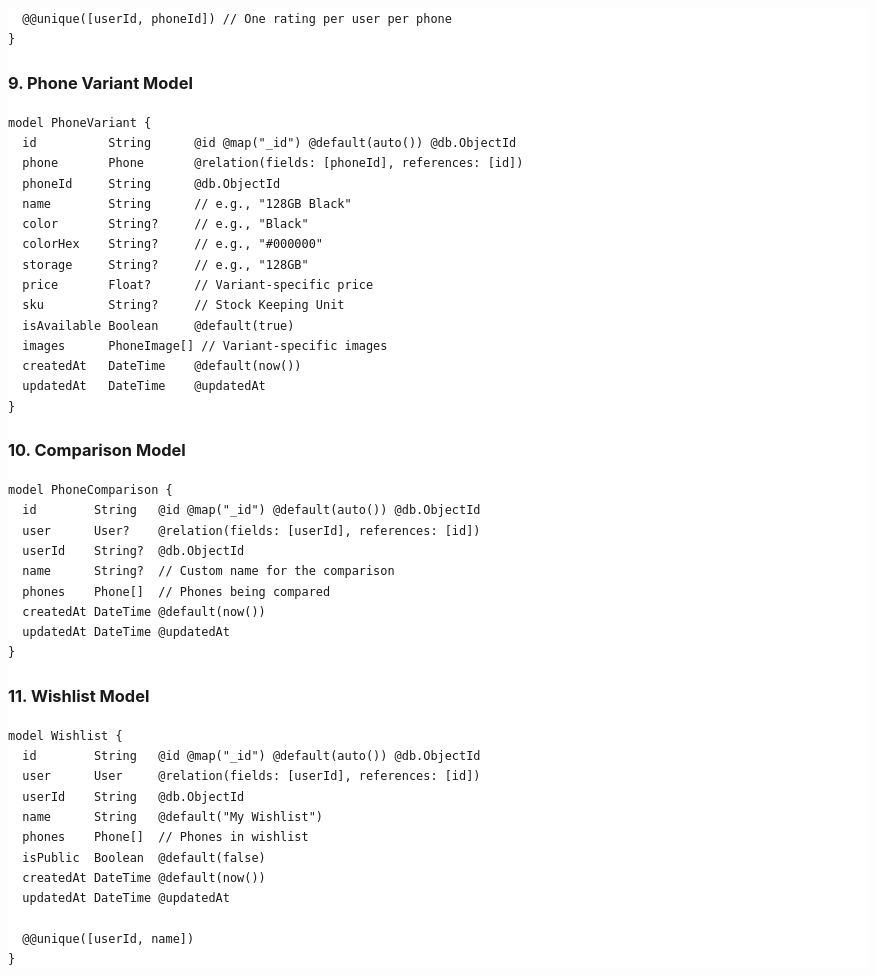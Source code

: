 ```prisma
  @@unique([userId, phoneId]) // One rating per user per phone
}
```

### 9. Phone Variant Model
```prisma
model PhoneVariant {
  id          String      @id @map("_id") @default(auto()) @db.ObjectId
  phone       Phone       @relation(fields: [phoneId], references: [id])
  phoneId     String      @db.ObjectId
  name        String      // e.g., "128GB Black"
  color       String?     // e.g., "Black"
  colorHex    String?     // e.g., "#000000"
  storage     String?     // e.g., "128GB"
  price       Float?      // Variant-specific price
  sku         String?     // Stock Keeping Unit
  isAvailable Boolean     @default(true)
  images      PhoneImage[] // Variant-specific images
  createdAt   DateTime    @default(now())
  updatedAt   DateTime    @updatedAt
}
```

### 10. Comparison Model
```prisma
model PhoneComparison {
  id        String   @id @map("_id") @default(auto()) @db.ObjectId
  user      User?    @relation(fields: [userId], references: [id])
  userId    String?  @db.ObjectId
  name      String?  // Custom name for the comparison
  phones    Phone[]  // Phones being compared
  createdAt DateTime @default(now())
  updatedAt DateTime @updatedAt
}
```

### 11. Wishlist Model
```prisma
model Wishlist {
  id        String   @id @map("_id") @default(auto()) @db.ObjectId
  user      User     @relation(fields: [userId], references: [id])
  userId    String   @db.ObjectId
  name      String   @default("My Wishlist")
  phones    Phone[]  // Phones in wishlist
  isPublic  Boolean  @default(false)
  createdAt DateTime @default(now())
  updatedAt DateTime @updatedAt

  @@unique([userId, name])
}
```
